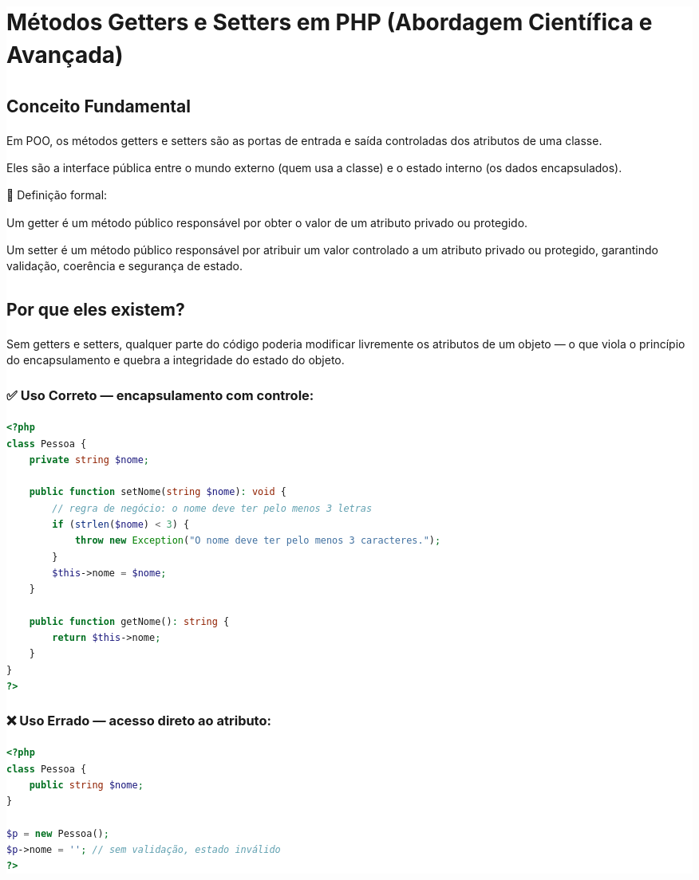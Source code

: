 # Métodos Getters e Setters em PHP (Abordagem Científica e Avançada)

## Conceito Fundamental

Em POO, os métodos getters e setters são as portas de entrada e saída controladas dos atributos de uma classe.

Eles são a interface pública entre o mundo externo (quem usa a classe) e o estado interno (os dados encapsulados).

🧠 Definição formal:

Um getter é um método público responsável por obter o valor de um atributo privado ou protegido.

Um setter é um método público responsável por atribuir um valor controlado a um atributo privado ou protegido, garantindo validação, coerência e segurança de estado.

## Por que eles existem?

Sem getters e setters, qualquer parte do código poderia modificar livremente os atributos de um objeto — o que viola o princípio do encapsulamento e quebra a integridade do estado do objeto.

### ✅ Uso Correto — encapsulamento com controle:

```php
<?php
class Pessoa {
    private string $nome;

    public function setNome(string $nome): void {
        // regra de negócio: o nome deve ter pelo menos 3 letras
        if (strlen($nome) < 3) {
            throw new Exception("O nome deve ter pelo menos 3 caracteres.");
        }
        $this->nome = $nome;
    }

    public function getNome(): string {
        return $this->nome;
    }
}
?>
```

### ❌ Uso Errado — acesso direto ao atributo:

```php
<?php
class Pessoa {
    public string $nome;
}

$p = new Pessoa();
$p->nome = ''; // sem validação, estado inválido
?>
```
